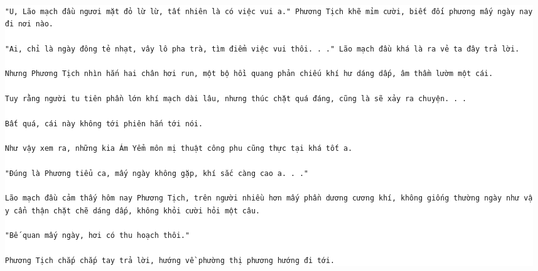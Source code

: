 	"U, Lão mạch đầu ngươi mặt đỏ lừ lừ, tất nhiên là có việc vui a." Phương Tịch khẽ mỉm cười, biết đối phương mấy ngày nay đi nơi nào.

	"Ai, chỉ là ngày đông tẻ nhạt, vây lô pha trà, tìm điểm việc vui thôi. . ." Lão mạch đầu khá là ra vẻ ta đây trả lời.

	Nhưng Phương Tịch nhìn hắn hai chân hơi run, một bộ hồi quang phản chiếu khí hư dáng dấp, âm thầm lườm một cái.

	Tuy rằng người tu tiên phần lớn khí mạch dài lâu, nhưng thúc chặt quá đáng, cũng là sẽ xảy ra chuyện. . .

	Bất quá, cái này không tới phiên hắn tới nói.

	Như vậy xem ra, những kia Ám Yểm môn mị thuật công phu cũng thực tại khá tốt a.

	"Đúng là Phương tiểu ca, mấy ngày không gặp, khí sắc càng cao a. . ."

	Lão mạch đầu cảm thấy hôm nay Phương Tịch, trên người nhiều hơn mấy phần dương cương khí, không giống thường ngày như vậy cẩn thận chặt chẽ dáng dấp, không khỏi cười hỏi một câu.

	"Bế quan mấy ngày, hơi có thu hoạch thôi."

	Phương Tịch chắp chắp tay trả lời, hướng về phường thị phương hướng đi tới.




